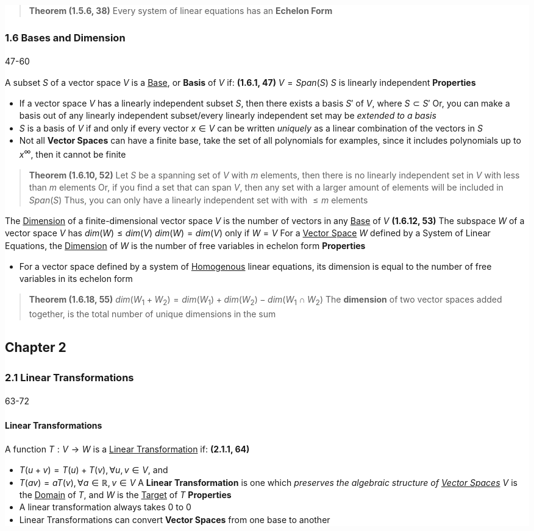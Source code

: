 >**Theorem (1.5.6, 38)**
	Every system of linear equations has an **Echelon Form**

### 1.6 Bases and Dimension
47-60

A subset $S$ of a vector space $V$ is a [Base](../../MAT223/Base.md), or **Basis** of $V$ if: **(1.6.1, 47)**
	$V=Span(S)$
	$S$ is linearly independent
**Properties**
- If a vector space $V$ has a linearly independent subset $S$, then there exists a basis $S'$ of $V$,  where $S\subset S'$
	Or, you can make a basis out of any linearly independent subset/every linearly independent set may be *extended to a basis*
- $S$ is a basis of $V$ if and only if every vector $x\in V$ can be written *uniquely* as a linear combination of the vectors in $S$
- Not all **Vector Spaces** can have a finite base, take the set of all polynomials for examples, since it includes polynomials up to $x^\infty$, then it cannot be finite

>**Theorem (1.6.10, 52)** 
	Let $S$ be a spanning set of $V$ with $m$ elements, then there is no linearly independent set in $V$ with less than $m$ elements
	Or, if you find a set that can span $V$, then any set with a larger amount of elements will be included in $Span(S)$
	Thus, you can only have a linearly independent set with with $\leq m$ elements

The [Dimension](../../MAT223/Dimension.md) of a finite-dimensional vector space $V$ is the number of vectors in any [Base](../../MAT223/Base.md) of $V$ **(1.6.12, 53)**
	The subspace $W$ of a vector space $V$ has $dim(W) \leq dim(V)$
	$dim(W) = dim(V)$ only if $W=V$
	For a [Vector Space](Vector%20Space.md) $W$ defined by a System of Linear Equations, the [Dimension](../../MAT223/Dimension.md) of $W$ is the number of free variables in echelon form
**Properties**
- For a vector space defined by a system of [Homogenous](Homogenous.md) linear equations, its dimension is equal to the number of free variables in its echelon form

>**Theorem (1.6.18, 55)**
	$dim(W_{1}+W_{2})=dim(W_{1})+dim(W_{2})-dim(W_{1}\cap W_{2})$
	The **dimension** of two vector spaces added together, is the total number of unique dimensions in the sum

## Chapter 2
### 2.1 Linear Transformations
63-72

#### Linear Transformations
A function $T:V\rightarrow W$ is a [Linear Transformation](../../MAT223/Linear%20Transformations.md) if: **(2.1.1, 64)**
-  $T(u+v)=T(u)+T(v), \forall u,v \in V$, and
-  $T(av)=aT(v), \forall a\in \mathbb{R}, v\in V$
	A **Linear Transformation** is one which *preserves the algebraic structure of [Vector Spaces](Vector%20Space.md)*
	$V$ is the [Domain](Domain) of $T$, and $W$ is the [Target](Target) of $T$
**Properties**
- A linear transformation always takes $0$ to $0$ 
- Linear Transformations can convert **Vector Spaces** from one base to another
